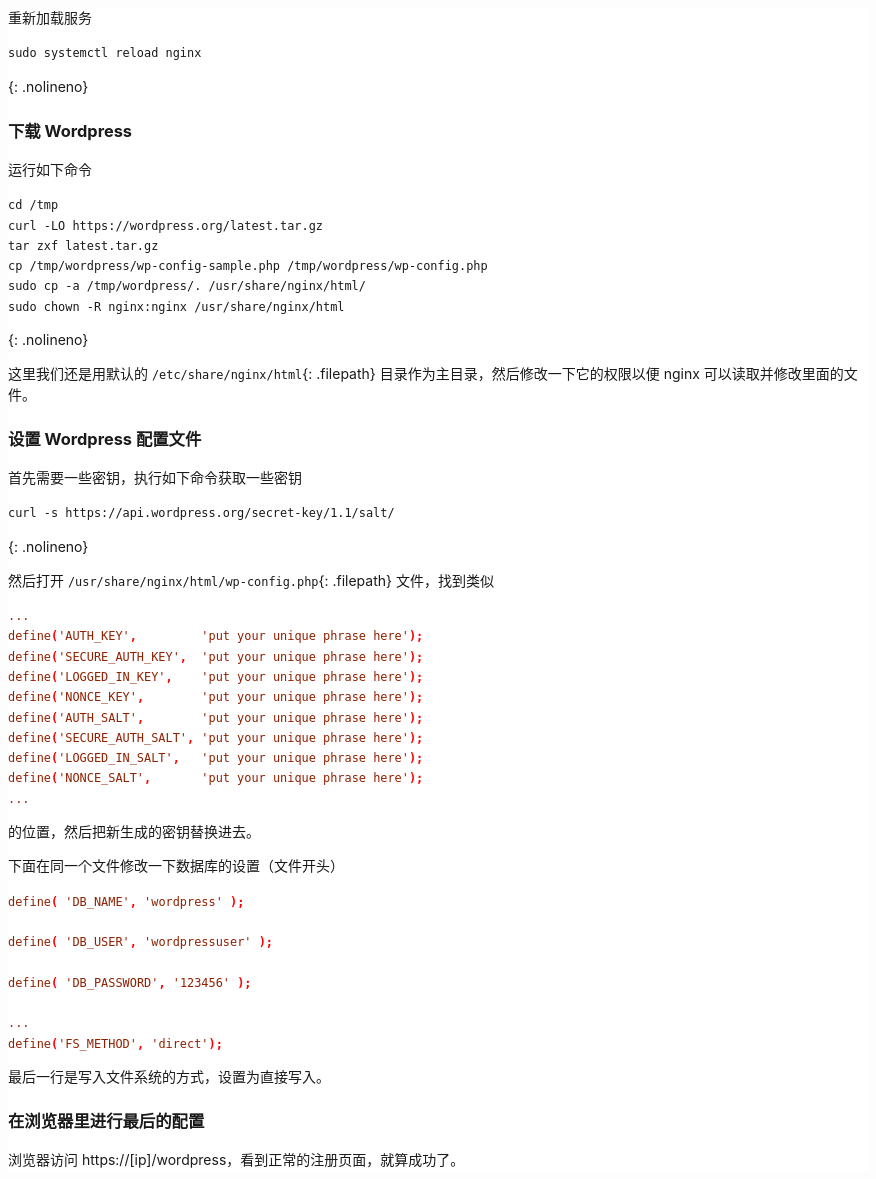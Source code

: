 重新加载服务

```shell
sudo systemctl reload nginx
```
{: .nolineno}

### 下载 Wordpress

运行如下命令

```shell
cd /tmp
curl -LO https://wordpress.org/latest.tar.gz
tar zxf latest.tar.gz
cp /tmp/wordpress/wp-config-sample.php /tmp/wordpress/wp-config.php
sudo cp -a /tmp/wordpress/. /usr/share/nginx/html/
sudo chown -R nginx:nginx /usr/share/nginx/html
```
{: .nolineno}

这里我们还是用默认的 `/etc/share/nginx/html`{: .filepath} 目录作为主目录，然后修改一下它的权限以便 nginx 可以读取并修改里面的文件。

### 设置 Wordpress 配置文件

首先需要一些密钥，执行如下命令获取一些密钥

```shell
curl -s https://api.wordpress.org/secret-key/1.1/salt/
```
{: .nolineno}

然后打开 `/usr/share/nginx/html/wp-config.php`{: .filepath} 文件，找到类似

```conf
...
define('AUTH_KEY',         'put your unique phrase here');
define('SECURE_AUTH_KEY',  'put your unique phrase here');
define('LOGGED_IN_KEY',    'put your unique phrase here');
define('NONCE_KEY',        'put your unique phrase here');
define('AUTH_SALT',        'put your unique phrase here');
define('SECURE_AUTH_SALT', 'put your unique phrase here');
define('LOGGED_IN_SALT',   'put your unique phrase here');
define('NONCE_SALT',       'put your unique phrase here');
...
```

的位置，然后把新生成的密钥替换进去。

下面在同一个文件修改一下数据库的设置（文件开头）

```conf
define( 'DB_NAME', 'wordpress' );

define( 'DB_USER', 'wordpressuser' );

define( 'DB_PASSWORD', '123456' );

...
define('FS_METHOD', 'direct');
```

最后一行是写入文件系统的方式，设置为直接写入。

### 在浏览器里进行最后的配置

浏览器访问 https://[ip]/wordpress，看到正常的注册页面，就算成功了。
